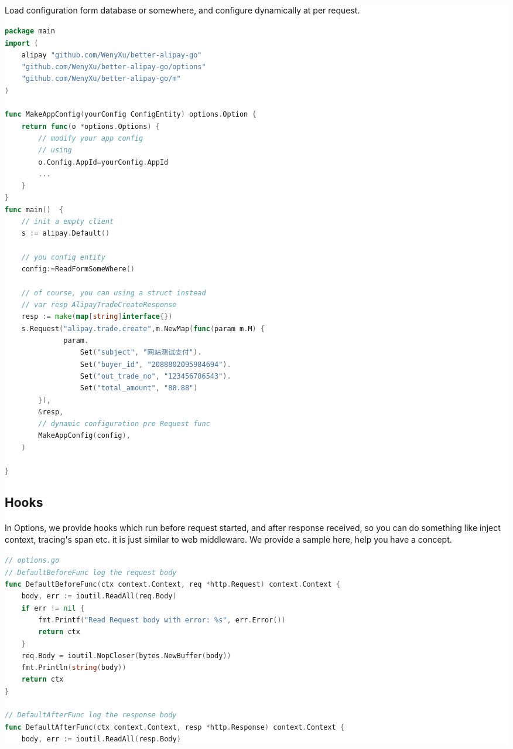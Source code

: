 Load configuration form database or somewhere, and configure dynamically at per request.
```go
package main
import (
	alipay "github.com/WenyXu/better-alipay-go"
	"github.com/WenyXu/better-alipay-go/options"
	"github.com/WenyXu/better-alipay-go/m"
)

func MakeAppConfig(yourConfig ConfigEntity) options.Option {
	return func(o *options.Options) {
		// modify your app config 
		// using 
		o.Config.AppId=yourConfig.AppId
		...
	}
}
func main()  {
	// init a empty client 
	s := alipay.Default()

	// you config entity
	config:=ReadFormSomeWhere()
    
	// of course, you can using a struct instead
	// var resp AlipayTradeCreateResponse
	resp := make(map[string]interface{})
	s.Request("alipay.trade.create",m.NewMap(func(param m.M) {
              param.
                  Set("subject", "网站测试支付").
                  Set("buyer_id", "2088802095984694").
                  Set("out_trade_no", "123456786543").
                  Set("total_amount", "88.88")
	    }),
        &resp,
        // dynamic configuration pre Request func
        MakeAppConfig(config),
	)
    
}
```

## Hooks
In Options, we provide hooks which run before request started, and after response received, so you can do something like inject context, tracing's span etc. it is just similar to web middleware.
We provide a sample here, help you have a concept.

```go
// options.go
// DefaultBeforeFunc log the request body
func DefaultBeforeFunc(ctx context.Context, req *http.Request) context.Context {
    body, err := ioutil.ReadAll(req.Body)
    if err != nil {
        fmt.Printf("Read Request body with error: %s", err.Error())
        return ctx
    }
    req.Body = ioutil.NopCloser(bytes.NewBuffer(body))
    fmt.Println(string(body))
    return ctx
}

// DefaultAfterFunc log the response body
func DefaultAfterFunc(ctx context.Context, resp *http.Response) context.Context {
    body, err := ioutil.ReadAll(resp.Body)
```